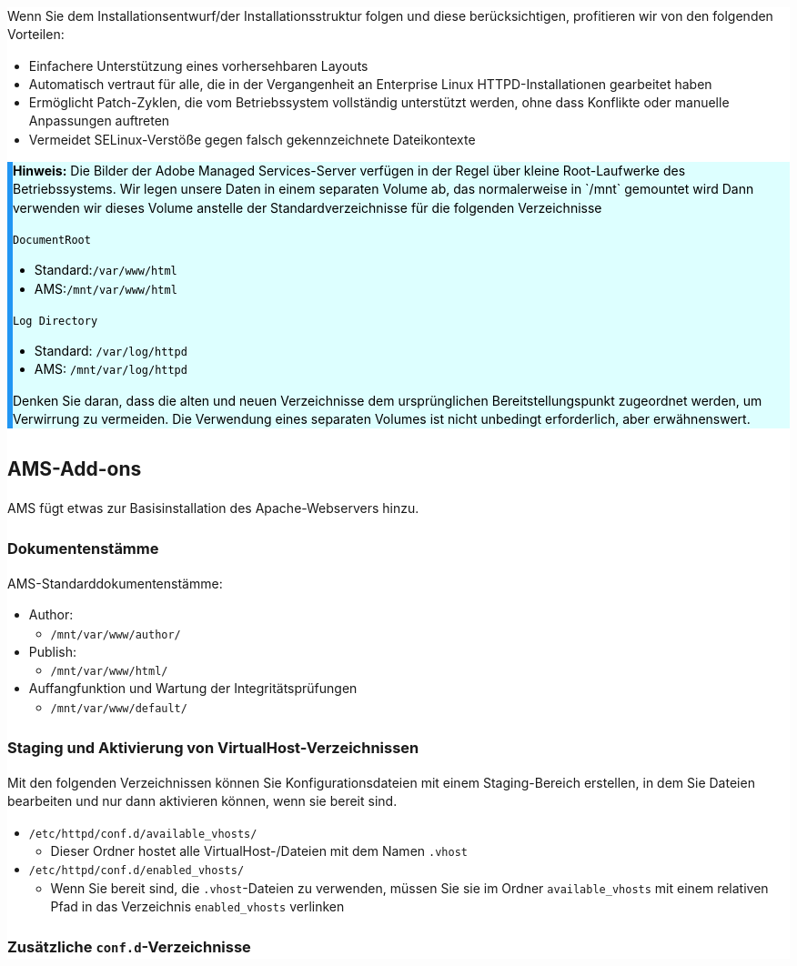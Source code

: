 Wenn Sie dem Installationsentwurf/der Installationsstruktur folgen und diese berücksichtigen, profitieren wir von den folgenden Vorteilen:

- Einfachere Unterstützung eines vorhersehbaren Layouts
- Automatisch vertraut für alle, die in der Vergangenheit an Enterprise Linux HTTPD-Installationen gearbeitet haben
- Ermöglicht Patch-Zyklen, die vom Betriebssystem vollständig unterstützt werden, ohne dass Konflikte oder manuelle Anpassungen auftreten
- Vermeidet SELinux-Verstöße gegen falsch gekennzeichnete Dateikontexte

<div style="color: #000;border-left: 6px solid #2196F3;background-color:#ddffff;"><b>Hinweis:</b>
Die Bilder der Adobe Managed Services-Server verfügen in der Regel über kleine Root-Laufwerke des Betriebssystems. Wir legen unsere Daten in einem separaten Volume ab, das normalerweise in `/mnt` gemountet wird 
Dann verwenden wir dieses Volume anstelle der Standardverzeichnisse für die folgenden Verzeichnisse

`DocumentRoot`
- Standard:`/var/www/html`
- AMS:`/mnt/var/www/html`

`Log Directory`
- Standard: `/var/log/httpd`
- AMS: `/mnt/var/log/httpd`

Denken Sie daran, dass die alten und neuen Verzeichnisse dem ursprünglichen Bereitstellungspunkt zugeordnet werden, um Verwirrung zu vermeiden.
Die Verwendung eines separaten Volumes ist nicht unbedingt erforderlich, aber erwähnenswert.
</div>

## AMS-Add-ons

AMS fügt etwas zur Basisinstallation des Apache-Webservers hinzu.

### Dokumentenstämme

AMS-Standarddokumentenstämme:
- Author:
   - `/mnt/var/www/author/`
- Publish:
   - `/mnt/var/www/html/`
- Auffangfunktion und Wartung der Integritätsprüfungen
   - `/mnt/var/www/default/`

### Staging und Aktivierung von VirtualHost-Verzeichnissen

Mit den folgenden Verzeichnissen können Sie Konfigurationsdateien mit einem Staging-Bereich erstellen, in dem Sie Dateien bearbeiten und nur dann aktivieren können, wenn sie bereit sind.
- `/etc/httpd/conf.d/available_vhosts/`
   - Dieser Ordner hostet alle VirtualHost-/Dateien mit dem Namen `.vhost`
- `/etc/httpd/conf.d/enabled_vhosts/`
   - Wenn Sie bereit sind, die `.vhost`-Dateien zu verwenden, müssen Sie sie im Ordner `available_vhosts` mit einem relativen Pfad in das Verzeichnis `enabled_vhosts` verlinken

### Zusätzliche `conf.d`-Verzeichnisse
